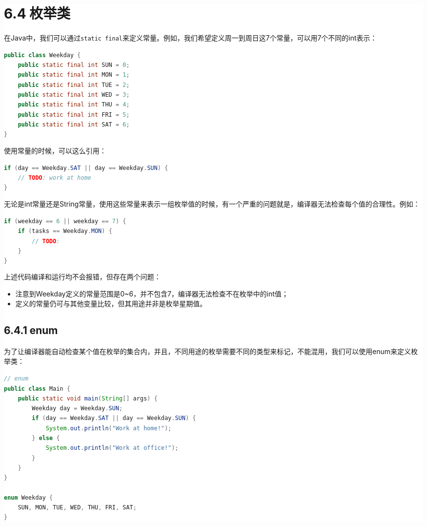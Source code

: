 # 6.4 枚举类

在Java中，我们可以通过`static final`来定义常量。例如，我们希望定义周一到周日这7个常量，可以用7个不同的int表示：

```java
public class Weekday {
    public static final int SUN = 0;
    public static final int MON = 1;
    public static final int TUE = 2;
    public static final int WED = 3;
    public static final int THU = 4;
    public static final int FRI = 5;
    public static final int SAT = 6;
}
```

使用常量的时候，可以这么引用：
```java
if (day == Weekday.SAT || day == Weekday.SUN) {
    // TODO: work at home
}
```

无论是int常量还是String常量，使用这些常量来表示一组枚举值的时候，有一个严重的问题就是，编译器无法检查每个值的合理性。例如：
```java
if (weekday == 6 || weekday == 7) {
    if (tasks == Weekday.MON) {
        // TODO:
    }
}
```
上述代码编译和运行均不会报错，但存在两个问题：

- 注意到Weekday定义的常量范围是0~6，并不包含7，编译器无法检查不在枚举中的int值；
- 定义的常量仍可与其他变量比较，但其用途并非是枚举星期值。

## 6.4.1 enum

为了让编译器能自动检查某个值在枚举的集合内，并且，不同用途的枚举需要不同的类型来标记，不能混用，我们可以使用enum来定义枚举类：

```java
// enum
public class Main {
    public static void main(String[] args) {
        Weekday day = Weekday.SUN;
        if (day == Weekday.SAT || day == Weekday.SUN) {
            System.out.println("Work at home!");
        } else {
            System.out.println("Work at office!");
        }
    }
}

enum Weekday {
    SUN, MON, TUE, WED, THU, FRI, SAT;
}
```
